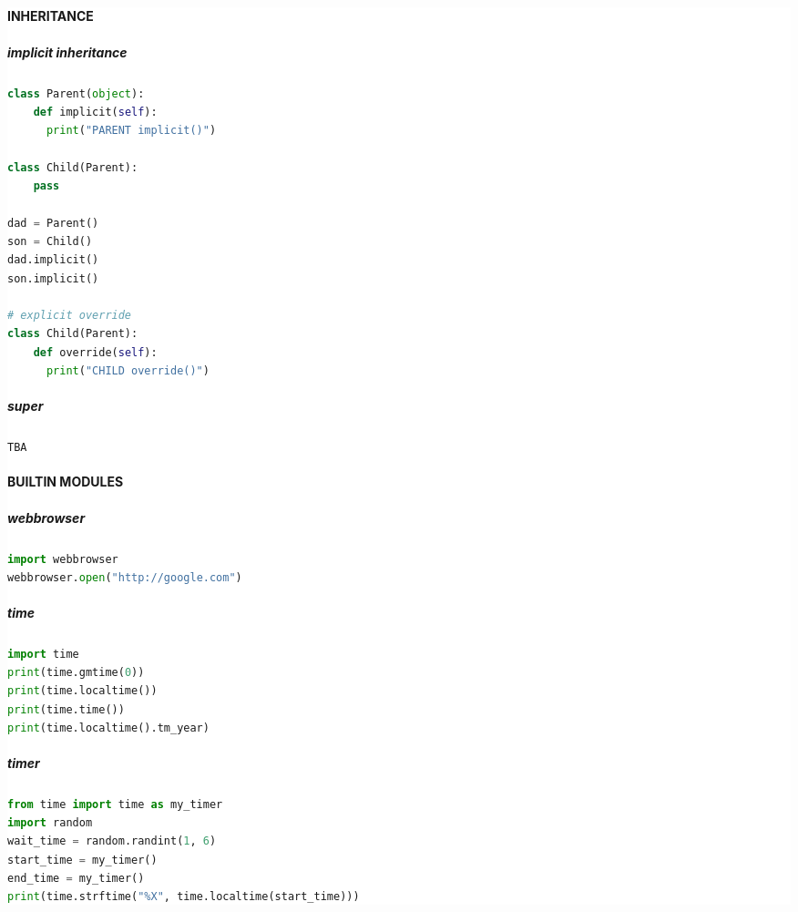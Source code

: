 <a name="INHERITANCE"></a>
#### INHERITANCE

##### implicit inheritance
```python
class Parent(object):
    def implicit(self):
      print("PARENT implicit()")

class Child(Parent):
    pass

dad = Parent()
son = Child()
dad.implicit()
son.implicit()

# explicit override
class Child(Parent):
    def override(self):
      print("CHILD override()")
```

##### super
```python
TBA
```

<a name="BUILTIN"></a>
#### BUILTIN MODULES

##### webbrowser
```python
import webbrowser
webbrowser.open("http://google.com")
```

##### time
```python
import time
print(time.gmtime(0))
print(time.localtime())
print(time.time())
print(time.localtime().tm_year)
```

##### timer
```python
from time import time as my_timer
import random
wait_time = random.randint(1, 6)
start_time = my_timer()
end_time = my_timer()
print(time.strftime("%X", time.localtime(start_time)))
```
